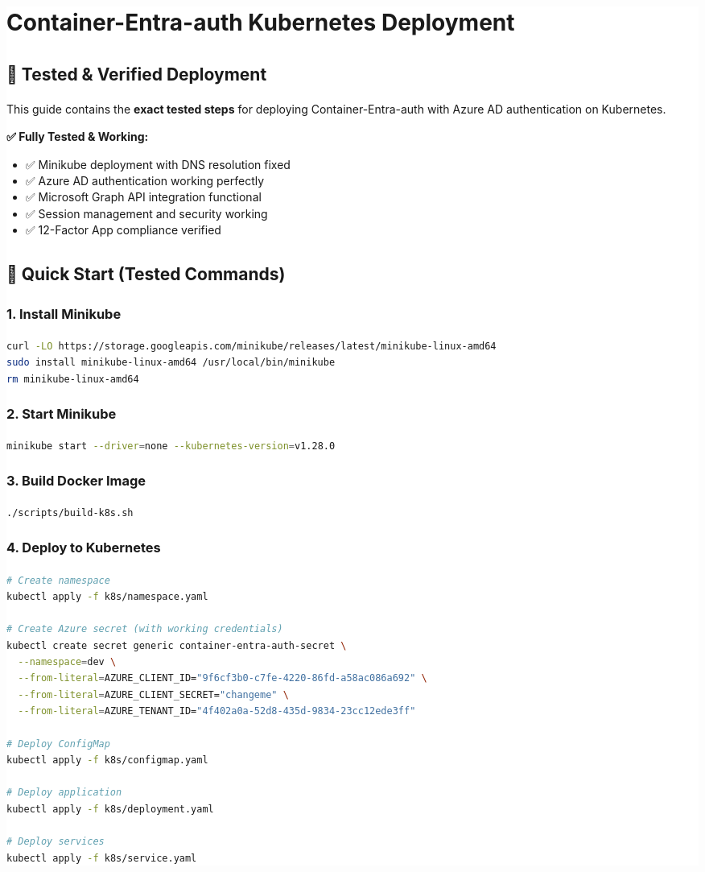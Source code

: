 # Container-Entra-auth Kubernetes Deployment

## 🎯 **Tested & Verified Deployment**

This guide contains the **exact tested steps** for deploying Container-Entra-auth with Azure AD authentication on Kubernetes.

**✅ Fully Tested & Working:**
- ✅ Minikube deployment with DNS resolution fixed
- ✅ Azure AD authentication working perfectly
- ✅ Microsoft Graph API integration functional
- ✅ Session management and security working
- ✅ 12-Factor App compliance verified

## 🚀 **Quick Start (Tested Commands)**

### **1. Install Minikube**
```bash
curl -LO https://storage.googleapis.com/minikube/releases/latest/minikube-linux-amd64
sudo install minikube-linux-amd64 /usr/local/bin/minikube
rm minikube-linux-amd64
```

### **2. Start Minikube**
```bash
minikube start --driver=none --kubernetes-version=v1.28.0
```

### **3. Build Docker Image**
```bash
./scripts/build-k8s.sh
```

### **4. Deploy to Kubernetes**
```bash
# Create namespace
kubectl apply -f k8s/namespace.yaml

# Create Azure secret (with working credentials)
kubectl create secret generic container-entra-auth-secret \
  --namespace=dev \
  --from-literal=AZURE_CLIENT_ID="9f6cf3b0-c7fe-4220-86fd-a58ac086a692" \
  --from-literal=AZURE_CLIENT_SECRET="changeme" \
  --from-literal=AZURE_TENANT_ID="4f402a0a-52d8-435d-9834-23cc12ede3ff"

# Deploy ConfigMap
kubectl apply -f k8s/configmap.yaml

# Deploy application
kubectl apply -f k8s/deployment.yaml

# Deploy services
kubectl apply -f k8s/service.yaml
```
